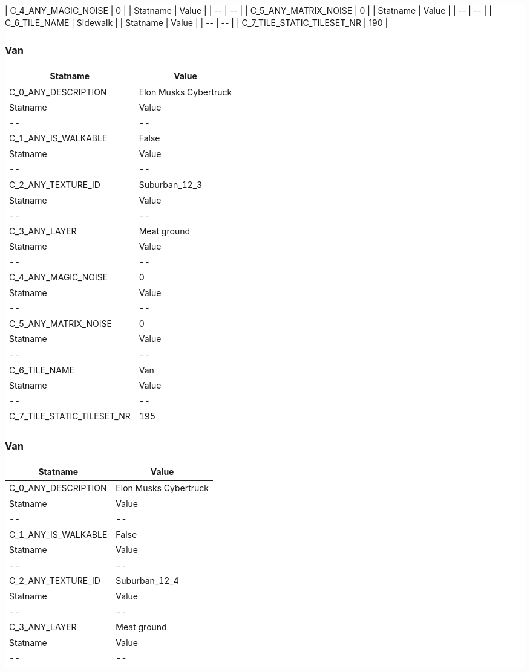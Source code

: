| C_4_ANY_MAGIC_NOISE | 0 | 
| Statname | Value | 
|  --  |  --  | 
| C_5_ANY_MATRIX_NOISE | 0 | 
| Statname | Value | 
|  --  |  --  | 
| C_6_TILE_NAME | Sidewalk | 
| Statname | Value | 
|  --  |  --  | 
| C_7_TILE_STATIC_TILESET_NR | 190 | 


### Van
| Statname | Value | 
|  --  |  --  | 
| C_0_ANY_DESCRIPTION | Elon Musks Cybertruck | 
| Statname | Value | 
|  --  |  --  | 
| C_1_ANY_IS_WALKABLE | False | 
| Statname | Value | 
|  --  |  --  | 
| C_2_ANY_TEXTURE_ID | Suburban_12_3 | 
| Statname | Value | 
|  --  |  --  | 
| C_3_ANY_LAYER | Meat ground | 
| Statname | Value | 
|  --  |  --  | 
| C_4_ANY_MAGIC_NOISE | 0 | 
| Statname | Value | 
|  --  |  --  | 
| C_5_ANY_MATRIX_NOISE | 0 | 
| Statname | Value | 
|  --  |  --  | 
| C_6_TILE_NAME | Van | 
| Statname | Value | 
|  --  |  --  | 
| C_7_TILE_STATIC_TILESET_NR | 195 | 


### Van
| Statname | Value | 
|  --  |  --  | 
| C_0_ANY_DESCRIPTION | Elon Musks Cybertruck | 
| Statname | Value | 
|  --  |  --  | 
| C_1_ANY_IS_WALKABLE | False | 
| Statname | Value | 
|  --  |  --  | 
| C_2_ANY_TEXTURE_ID | Suburban_12_4 | 
| Statname | Value | 
|  --  |  --  | 
| C_3_ANY_LAYER | Meat ground | 
| Statname | Value | 
|  --  |  --  | 
